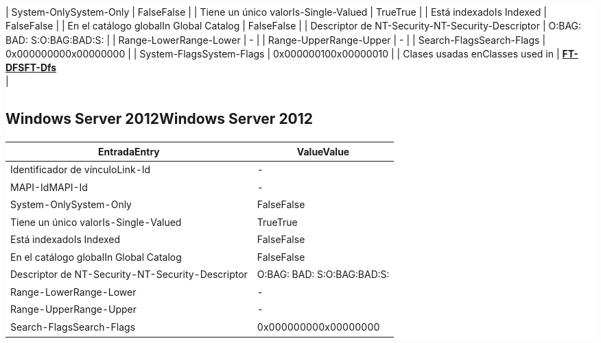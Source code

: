 | <span data-ttu-id="73b27-228">System-Only</span><span class="sxs-lookup"><span data-stu-id="73b27-228">System-Only</span></span>            | <span data-ttu-id="73b27-229">False</span><span class="sxs-lookup"><span data-stu-id="73b27-229">False</span></span>                                |
| <span data-ttu-id="73b27-230">Tiene un único valor</span><span class="sxs-lookup"><span data-stu-id="73b27-230">Is-Single-Valued</span></span>       | <span data-ttu-id="73b27-231">True</span><span class="sxs-lookup"><span data-stu-id="73b27-231">True</span></span>                                 |
| <span data-ttu-id="73b27-232">Está indexado</span><span class="sxs-lookup"><span data-stu-id="73b27-232">Is Indexed</span></span>             | <span data-ttu-id="73b27-233">False</span><span class="sxs-lookup"><span data-stu-id="73b27-233">False</span></span>                                |
| <span data-ttu-id="73b27-234">En el catálogo global</span><span class="sxs-lookup"><span data-stu-id="73b27-234">In Global Catalog</span></span>      | <span data-ttu-id="73b27-235">False</span><span class="sxs-lookup"><span data-stu-id="73b27-235">False</span></span>                                |
| <span data-ttu-id="73b27-236">Descriptor de NT-Security-</span><span class="sxs-lookup"><span data-stu-id="73b27-236">NT-Security-Descriptor</span></span> | <span data-ttu-id="73b27-237">O:BAG: BAD: S:</span><span class="sxs-lookup"><span data-stu-id="73b27-237">O:BAG:BAD:S:</span></span>                         |
| <span data-ttu-id="73b27-238">Range-Lower</span><span class="sxs-lookup"><span data-stu-id="73b27-238">Range-Lower</span></span>            | \-                                   |
| <span data-ttu-id="73b27-239">Range-Upper</span><span class="sxs-lookup"><span data-stu-id="73b27-239">Range-Upper</span></span>            | \-                                   |
| <span data-ttu-id="73b27-240">Search-Flags</span><span class="sxs-lookup"><span data-stu-id="73b27-240">Search-Flags</span></span>           | <span data-ttu-id="73b27-241">0x00000000</span><span class="sxs-lookup"><span data-stu-id="73b27-241">0x00000000</span></span>                           |
| <span data-ttu-id="73b27-242">System-Flags</span><span class="sxs-lookup"><span data-stu-id="73b27-242">System-Flags</span></span>           | <span data-ttu-id="73b27-243">0x00000010</span><span class="sxs-lookup"><span data-stu-id="73b27-243">0x00000010</span></span>                           |
| <span data-ttu-id="73b27-244">Clases usadas en</span><span class="sxs-lookup"><span data-stu-id="73b27-244">Classes used in</span></span>        | [<span data-ttu-id="73b27-245">**FT-DFS**</span><span class="sxs-lookup"><span data-stu-id="73b27-245">**FT-Dfs**</span></span>](c-ftdfs.md)<br/> |



## <a name="windows-server-2012"></a><span data-ttu-id="73b27-246">Windows Server 2012</span><span class="sxs-lookup"><span data-stu-id="73b27-246">Windows Server 2012</span></span>



| <span data-ttu-id="73b27-247">Entrada</span><span class="sxs-lookup"><span data-stu-id="73b27-247">Entry</span></span> | <span data-ttu-id="73b27-248">Value</span><span class="sxs-lookup"><span data-stu-id="73b27-248">Value</span></span> |
|------------------------|--------------------------------------|
| <span data-ttu-id="73b27-249">Identificador de vínculo</span><span class="sxs-lookup"><span data-stu-id="73b27-249">Link-Id</span></span>                | \-                                   |
| <span data-ttu-id="73b27-250">MAPI-Id</span><span class="sxs-lookup"><span data-stu-id="73b27-250">MAPI-Id</span></span>                | \-                                   |
| <span data-ttu-id="73b27-251">System-Only</span><span class="sxs-lookup"><span data-stu-id="73b27-251">System-Only</span></span>            | <span data-ttu-id="73b27-252">False</span><span class="sxs-lookup"><span data-stu-id="73b27-252">False</span></span>                                |
| <span data-ttu-id="73b27-253">Tiene un único valor</span><span class="sxs-lookup"><span data-stu-id="73b27-253">Is-Single-Valued</span></span>       | <span data-ttu-id="73b27-254">True</span><span class="sxs-lookup"><span data-stu-id="73b27-254">True</span></span>                                 |
| <span data-ttu-id="73b27-255">Está indexado</span><span class="sxs-lookup"><span data-stu-id="73b27-255">Is Indexed</span></span>             | <span data-ttu-id="73b27-256">False</span><span class="sxs-lookup"><span data-stu-id="73b27-256">False</span></span>                                |
| <span data-ttu-id="73b27-257">En el catálogo global</span><span class="sxs-lookup"><span data-stu-id="73b27-257">In Global Catalog</span></span>      | <span data-ttu-id="73b27-258">False</span><span class="sxs-lookup"><span data-stu-id="73b27-258">False</span></span>                                |
| <span data-ttu-id="73b27-259">Descriptor de NT-Security-</span><span class="sxs-lookup"><span data-stu-id="73b27-259">NT-Security-Descriptor</span></span> | <span data-ttu-id="73b27-260">O:BAG: BAD: S:</span><span class="sxs-lookup"><span data-stu-id="73b27-260">O:BAG:BAD:S:</span></span>                         |
| <span data-ttu-id="73b27-261">Range-Lower</span><span class="sxs-lookup"><span data-stu-id="73b27-261">Range-Lower</span></span>            | \-                                   |
| <span data-ttu-id="73b27-262">Range-Upper</span><span class="sxs-lookup"><span data-stu-id="73b27-262">Range-Upper</span></span>            | \-                                   |
| <span data-ttu-id="73b27-263">Search-Flags</span><span class="sxs-lookup"><span data-stu-id="73b27-263">Search-Flags</span></span>           | <span data-ttu-id="73b27-264">0x00000000</span><span class="sxs-lookup"><span data-stu-id="73b27-264">0x00000000</span></span>                           |